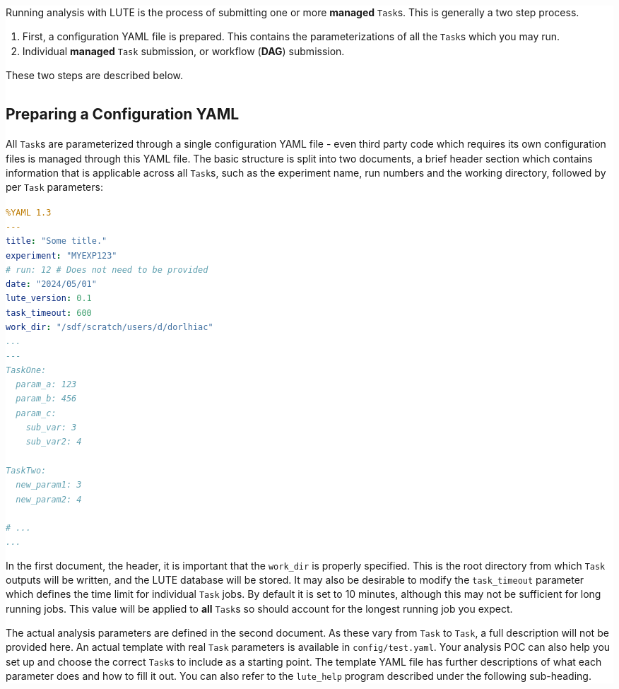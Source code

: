 Running analysis with LUTE is the process of submitting one or more **managed** `Task`s. This is generally a two step process.

1. First, a configuration YAML file is prepared. This contains the parameterizations of all the `Task`s which you may run.
2. Individual **managed** `Task` submission, or workflow (**DAG**) submission.

These two steps are described below.

## Preparing a Configuration YAML
All `Task`s are parameterized through a single configuration YAML file - even third party code which requires its own configuration files is managed through this YAML file. The basic structure is split into two documents, a brief header section which contains information that is applicable across all `Task`s, such as the experiment name, run numbers and the working directory, followed by per `Task` parameters:
```yaml
%YAML 1.3
---
title: "Some title."
experiment: "MYEXP123"
# run: 12 # Does not need to be provided
date: "2024/05/01"
lute_version: 0.1
task_timeout: 600
work_dir: "/sdf/scratch/users/d/dorlhiac"
...
---
TaskOne:
  param_a: 123
  param_b: 456
  param_c:
    sub_var: 3
    sub_var2: 4

TaskTwo:
  new_param1: 3
  new_param2: 4

# ...
...
```

In the first document, the header, it is important that the `work_dir` is properly specified. This is the root directory from which `Task` outputs will be written, and the LUTE database will be stored. It may also be desirable to modify the `task_timeout` parameter which defines the time limit for individual `Task` jobs. By default it is set to 10 minutes, although this may not be sufficient for long running jobs. This value will be applied to **all** `Task`s so should account for the longest running job you expect.

The actual analysis parameters are defined in the second document. As these vary from `Task` to `Task`, a full description will not be provided here. An actual template with real `Task` parameters is available in `config/test.yaml`. Your analysis POC can also help you set up and choose the correct `Task`s to include as a starting point. The template YAML file has further descriptions of what each parameter does and how to fill it out. You can also refer to the `lute_help` program described under the following sub-heading.
